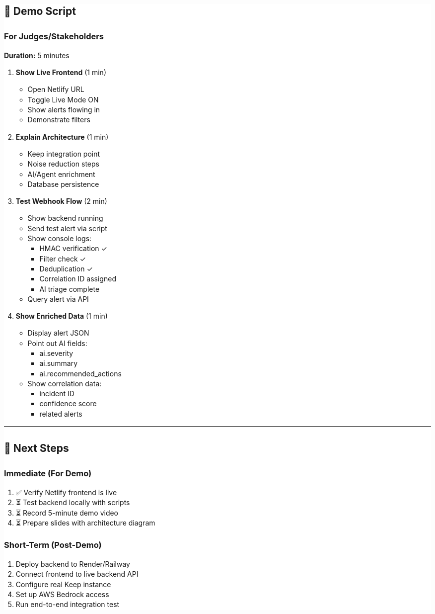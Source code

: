 
## 🎥 Demo Script

### For Judges/Stakeholders

**Duration:** 5 minutes

1. **Show Live Frontend** (1 min)
   - Open Netlify URL
   - Toggle Live Mode ON
   - Show alerts flowing in
   - Demonstrate filters

2. **Explain Architecture** (1 min)
   - Keep integration point
   - Noise reduction steps
   - AI/Agent enrichment
   - Database persistence

3. **Test Webhook Flow** (2 min)
   - Show backend running
   - Send test alert via script
   - Show console logs:
     * HMAC verification ✓
     * Filter check ✓
     * Deduplication ✓
     * Correlation ID assigned
     * AI triage complete
   - Query alert via API

4. **Show Enriched Data** (1 min)
   - Display alert JSON
   - Point out AI fields:
     * ai.severity
     * ai.summary
     * ai.recommended_actions
   - Show correlation data:
     * incident ID
     * confidence score
     * related alerts

---

## 🚀 Next Steps

### Immediate (For Demo)
1. ✅ Verify Netlify frontend is live
2. ⏳ Test backend locally with scripts
3. ⏳ Record 5-minute demo video
4. ⏳ Prepare slides with architecture diagram

### Short-Term (Post-Demo)
1. Deploy backend to Render/Railway
2. Connect frontend to live backend API
3. Configure real Keep instance
4. Set up AWS Bedrock access
5. Run end-to-end integration test
